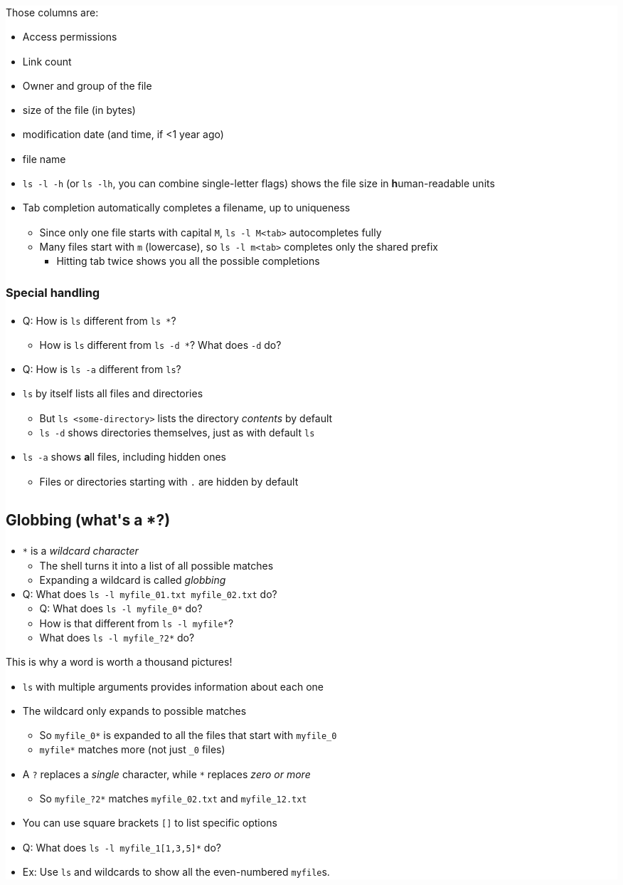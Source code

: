 Those columns are:
- Access permissions
- Link count
- Owner and group of the file
- size of the file (in bytes)
- modification date (and time, if <1 year ago)
- file name


- `ls -l -h` (or `ls -lh`, you can combine single-letter flags) shows the
  file size in **h**uman-readable units
- Tab completion automatically completes a filename, up to uniqueness
  - Since only one file starts with capital `M`, `ls -l M<tab>` autocompletes fully
  - Many files start with `m` (lowercase), so `ls -l m<tab>` completes only the shared prefix
    - Hitting tab twice shows you all the possible completions


### Special handling

- Q: How is `ls` different from `ls *`?
  - How is `ls` different from `ls -d *`? What does `-d` do?
- Q: How is `ls -a` different from `ls`?


- `ls` by itself lists all files and directories
  - But `ls <some-directory>` lists the directory *contents* by default
  - `ls -d` shows directories themselves, just as with default `ls`
- `ls -a` shows **a**ll files, including hidden ones
  - Files or directories starting with `.` are hidden by default


## Globbing (what's a *?)

- `*` is a *wildcard character*
  - The shell turns it into a list of all possible matches
  - Expanding a wildcard is called *globbing*
- Q: What does `ls -l myfile_01.txt myfile_02.txt` do?
  - Q: What does `ls -l myfile_0*` do?
  - How is that different from `ls -l myfile*`?
  - What does `ls -l myfile_?2*` do?

This is why a word is worth a thousand pictures!


- `ls` with multiple arguments provides information about each one
- The wildcard only expands to possible matches
  - So `myfile_0*` is expanded to all the files that start with `myfile_0`
  - `myfile*` matches more (not just `_0` files)
- A `?` replaces a *single* character, while `*` replaces *zero or more*
  - So `myfile_?2*` matches `myfile_02.txt` and `myfile_12.txt`


- You can use square brackets `[]` to list specific options
- Q: What does `ls -l myfile_1[1,3,5]*` do?
- Ex: Use `ls` and wildcards to show all the even-numbered `myfile`s.

